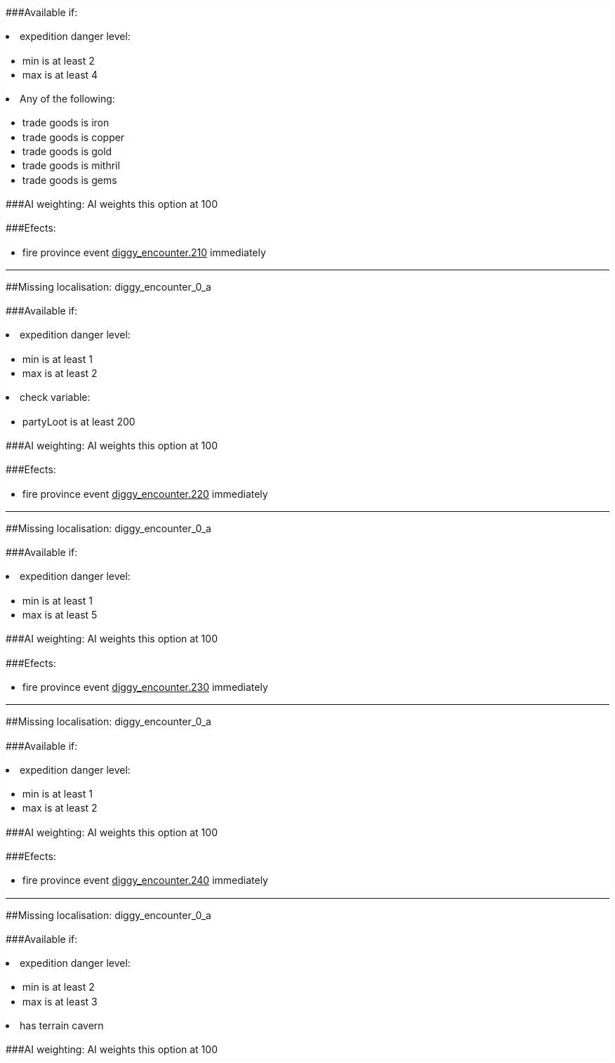 ###Available if:
<li>expedition danger level:</li><ul><li>min is at least 2</li><li>max is at least 4</li></ul><li>Any of the following:</li><ul><li>trade goods is iron</li><li>trade goods  is copper</li><li>trade goods   is gold</li><li>trade goods    is mithril</li><li>trade goods     is gems</li></ul>

###AI weighting:
AI weights this option at 100


###Efects:<ul><li>fire province event [diggy_encounter.210](diggy_encounter.210_slug) immediately </li></ul>

___
##Missing localisation: diggy_encounter_0_a

###Available if:
<li>expedition danger level:</li><ul><li>min is at least 1</li><li>max is at least 2</li></ul><li>check variable:</li><ul><li>partyLoot is at least 200</li></ul>

###AI weighting:
AI weights this option at 100


###Efects:<ul><li>fire province event [diggy_encounter.220](diggy_encounter.220_slug) immediately </li></ul>

___
##Missing localisation: diggy_encounter_0_a

###Available if:
<li>expedition danger level:</li><ul><li>min is at least 1</li><li>max is at least 5</li></ul>

###AI weighting:
AI weights this option at 100


###Efects:<ul><li>fire province event [diggy_encounter.230](diggy_encounter.230_slug) immediately </li></ul>

___
##Missing localisation: diggy_encounter_0_a

###Available if:
<li>expedition danger level:</li><ul><li>min is at least 1</li><li>max is at least 2</li></ul>

###AI weighting:
AI weights this option at 100


###Efects:<ul><li>fire province event [diggy_encounter.240](diggy_encounter.240_slug) immediately </li></ul>

___
##Missing localisation: diggy_encounter_0_a

###Available if:
<li>expedition danger level:</li><ul><li>min is at least 2</li><li>max is at least 3</li></ul><li>has terrain cavern</li>

###AI weighting:
AI weights this option at 100
